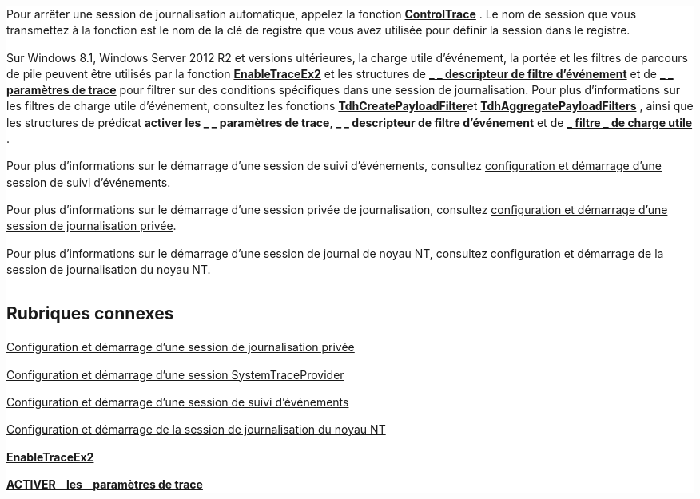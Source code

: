 Pour arrêter une session de journalisation automatique, appelez la fonction [**ControlTrace**](/windows/win32/api/evntrace/nf-evntrace-controltracea) . Le nom de session que vous transmettez à la fonction est le nom de la clé de registre que vous avez utilisée pour définir la session dans le registre.

Sur Windows 8.1, Windows Server 2012 R2 et versions ultérieures, la charge utile d’événement, la portée et les filtres de parcours de pile peuvent être utilisés par la fonction [**EnableTraceEx2**](/windows/win32/api/evntrace/nf-evntrace-enabletraceex2) et les structures de [**\_ \_ descripteur de filtre d’événement**](/windows/desktop/api/Evntprov/ns-evntprov-event_filter_descriptor) et de [**\_ \_ paramètres de trace**](/windows/win32/api/evntrace/ns-evntrace-enable_trace_parameters) pour filtrer sur des conditions spécifiques dans une session de journalisation. Pour plus d’informations sur les filtres de charge utile d’événement, consultez les fonctions [**TdhCreatePayloadFilter**](/windows/desktop/api/Tdh/nf-tdh-tdhcreatepayloadfilter)et [**TdhAggregatePayloadFilters**](/windows/desktop/api/Tdh/nf-tdh-tdhaggregatepayloadfilters) , ainsi que les structures de prédicat **activer les \_ \_ paramètres de trace**, **\_ \_ descripteur de filtre d’événement** et de [**\_ filtre \_ de charge utile**](/windows/desktop/api/Tdh/ns-tdh-payload_filter_predicate) .

Pour plus d’informations sur le démarrage d’une session de suivi d’événements, consultez [configuration et démarrage d’une session de suivi d’événements](configuring-and-starting-an-event-tracing-session.md).

Pour plus d’informations sur le démarrage d’une session privée de journalisation, consultez [configuration et démarrage d’une session de journalisation privée](configuring-and-starting-a-private-logger-session.md).

Pour plus d’informations sur le démarrage d’une session de journal de noyau NT, consultez [configuration et démarrage de la session de journalisation du noyau NT](configuring-and-starting-the-nt-kernel-logger-session.md).

## <a name="related-topics"></a>Rubriques connexes

<dl> <dt>

[Configuration et démarrage d’une session de journalisation privée](configuring-and-starting-a-private-logger-session.md)
</dt> <dt>

[Configuration et démarrage d’une session SystemTraceProvider](configuring-and-starting-a-systemtraceprovider-session.md)
</dt> <dt>

[Configuration et démarrage d’une session de suivi d’événements](configuring-and-starting-an-event-tracing-session.md)
</dt> <dt>

[Configuration et démarrage de la session de journalisation du noyau NT](configuring-and-starting-the-nt-kernel-logger-session.md)
</dt> <dt>

[**EnableTraceEx2**](/windows/win32/api/evntrace/nf-evntrace-enabletraceex2)
</dt> <dt>

[**ACTIVER \_ les \_ paramètres de trace**](/windows/win32/api/evntrace/ns-evntrace-enable_trace_parameters)
</dt> <dt>
